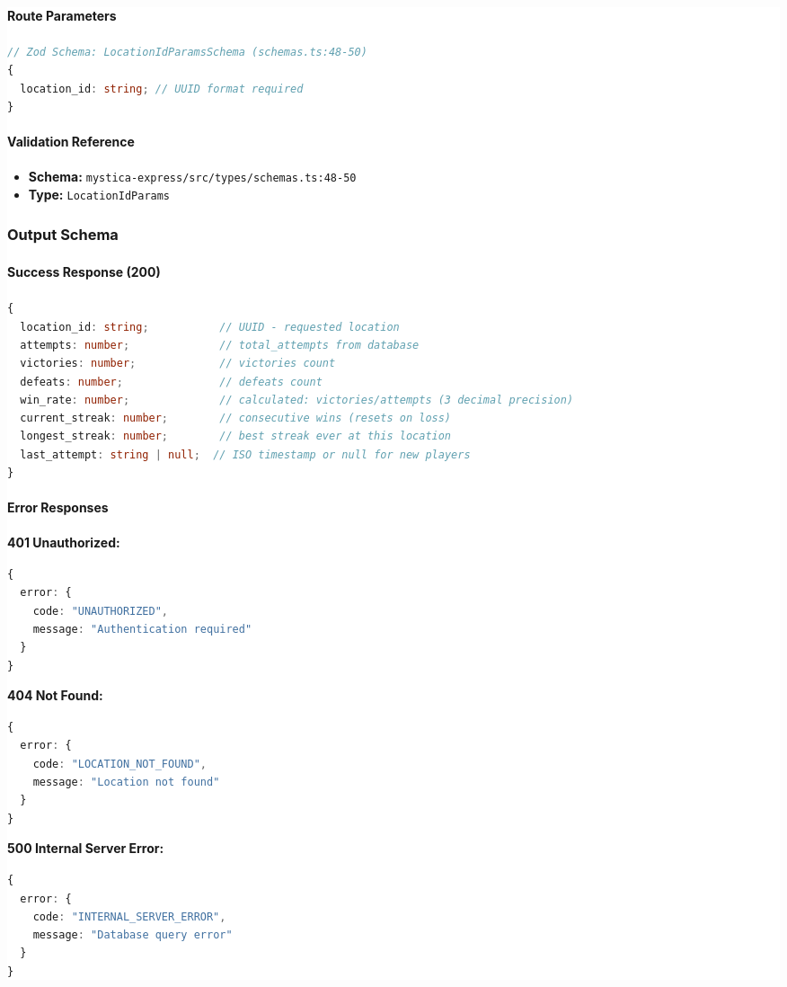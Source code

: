 #### Route Parameters
```typescript
// Zod Schema: LocationIdParamsSchema (schemas.ts:48-50)
{
  location_id: string; // UUID format required
}
```

#### Validation Reference
- **Schema:** `mystica-express/src/types/schemas.ts:48-50`
- **Type:** `LocationIdParams`

### Output Schema

#### Success Response (200)
```typescript
{
  location_id: string;           // UUID - requested location
  attempts: number;              // total_attempts from database
  victories: number;             // victories count
  defeats: number;               // defeats count
  win_rate: number;              // calculated: victories/attempts (3 decimal precision)
  current_streak: number;        // consecutive wins (resets on loss)
  longest_streak: number;        // best streak ever at this location
  last_attempt: string | null;  // ISO timestamp or null for new players
}
```

#### Error Responses

**401 Unauthorized:**
```typescript
{
  error: {
    code: "UNAUTHORIZED",
    message: "Authentication required"
  }
}
```

**404 Not Found:**
```typescript
{
  error: {
    code: "LOCATION_NOT_FOUND",
    message: "Location not found"
  }
}
```

**500 Internal Server Error:**
```typescript
{
  error: {
    code: "INTERNAL_SERVER_ERROR",
    message: "Database query error"
  }
}
```
